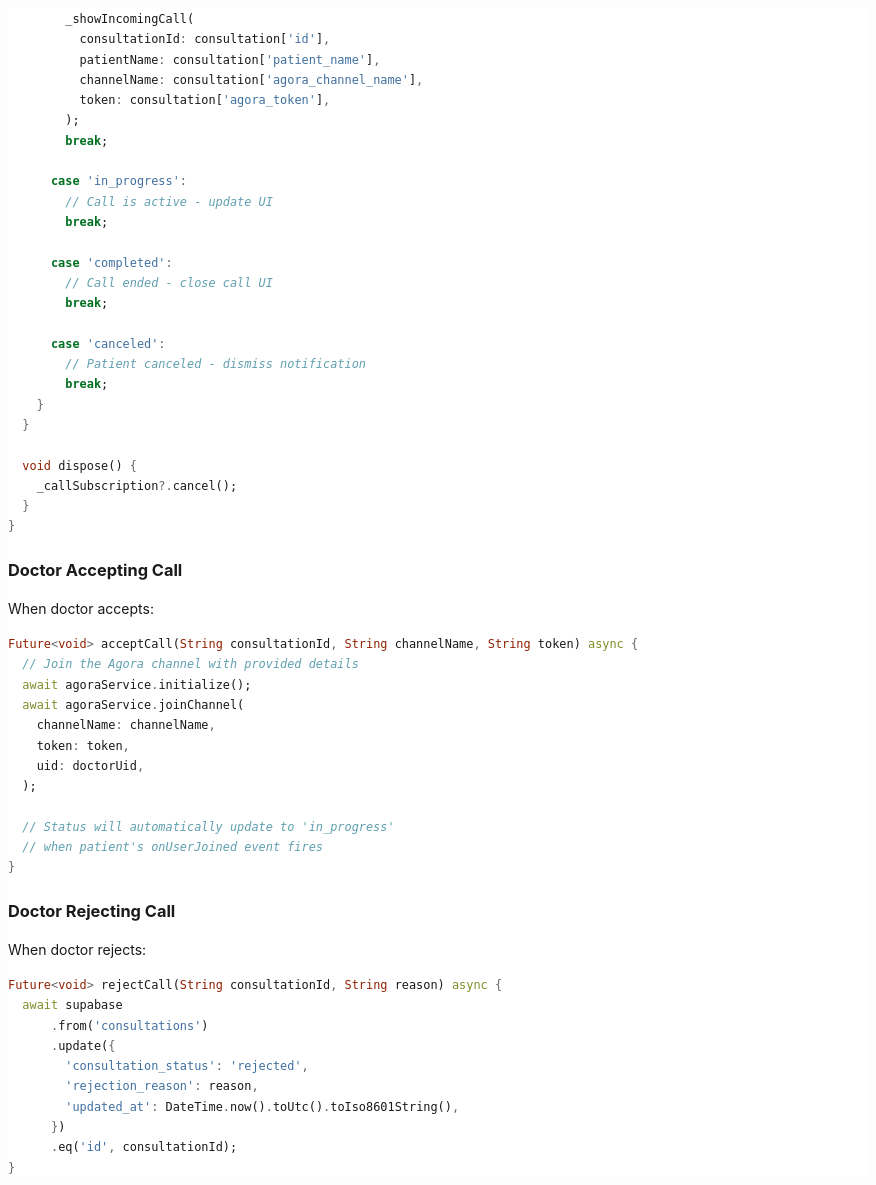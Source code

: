 ```dart
        _showIncomingCall(
          consultationId: consultation['id'],
          patientName: consultation['patient_name'],
          channelName: consultation['agora_channel_name'],
          token: consultation['agora_token'],
        );
        break;

      case 'in_progress':
        // Call is active - update UI
        break;

      case 'completed':
        // Call ended - close call UI
        break;

      case 'canceled':
        // Patient canceled - dismiss notification
        break;
    }
  }

  void dispose() {
    _callSubscription?.cancel();
  }
}
```

### Doctor Accepting Call

When doctor accepts:

```dart
Future<void> acceptCall(String consultationId, String channelName, String token) async {
  // Join the Agora channel with provided details
  await agoraService.initialize();
  await agoraService.joinChannel(
    channelName: channelName,
    token: token,
    uid: doctorUid,
  );

  // Status will automatically update to 'in_progress'
  // when patient's onUserJoined event fires
}
```

### Doctor Rejecting Call

When doctor rejects:

```dart
Future<void> rejectCall(String consultationId, String reason) async {
  await supabase
      .from('consultations')
      .update({
        'consultation_status': 'rejected',
        'rejection_reason': reason,
        'updated_at': DateTime.now().toUtc().toIso8601String(),
      })
      .eq('id', consultationId);
}
```
